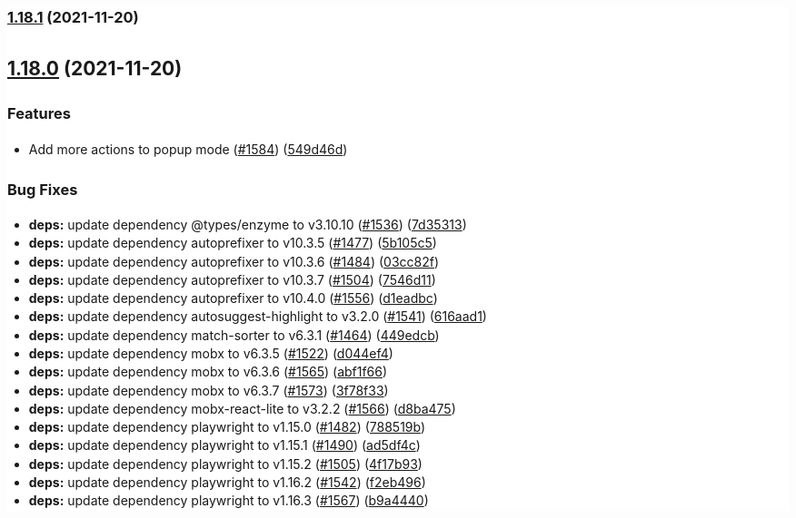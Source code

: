 ### [1.18.1](https://github.com/xcv58/Tab-Manager-v2/compare/v1.18.0...v1.18.1) (2021-11-20)

## [1.18.0](https://github.com/xcv58/Tab-Manager-v2/compare/v1.17.0...v1.18.0) (2021-11-20)

### Features

- Add more actions to popup mode ([#1584](https://github.com/xcv58/Tab-Manager-v2/issues/1584)) ([549d46d](https://github.com/xcv58/Tab-Manager-v2/commit/549d46ddac2dcf0bc218c34d0a27948093663a95))

### Bug Fixes

- **deps:** update dependency @types/enzyme to v3.10.10 ([#1536](https://github.com/xcv58/Tab-Manager-v2/issues/1536)) ([7d35313](https://github.com/xcv58/Tab-Manager-v2/commit/7d35313053ef6dcca930d7d7b8084772050d53c2))
- **deps:** update dependency autoprefixer to v10.3.5 ([#1477](https://github.com/xcv58/Tab-Manager-v2/issues/1477)) ([5b105c5](https://github.com/xcv58/Tab-Manager-v2/commit/5b105c5ca88710148c1f6d2f4f5137dfdf56c32a))
- **deps:** update dependency autoprefixer to v10.3.6 ([#1484](https://github.com/xcv58/Tab-Manager-v2/issues/1484)) ([03cc82f](https://github.com/xcv58/Tab-Manager-v2/commit/03cc82f39e48e4ceacc5c747eea304d2993bc67a))
- **deps:** update dependency autoprefixer to v10.3.7 ([#1504](https://github.com/xcv58/Tab-Manager-v2/issues/1504)) ([7546d11](https://github.com/xcv58/Tab-Manager-v2/commit/7546d1196c838fb158b574d621008c68f91a1b81))
- **deps:** update dependency autoprefixer to v10.4.0 ([#1556](https://github.com/xcv58/Tab-Manager-v2/issues/1556)) ([d1eadbc](https://github.com/xcv58/Tab-Manager-v2/commit/d1eadbc4eb56fd6cb806c42d06a16b5955dabdfb))
- **deps:** update dependency autosuggest-highlight to v3.2.0 ([#1541](https://github.com/xcv58/Tab-Manager-v2/issues/1541)) ([616aad1](https://github.com/xcv58/Tab-Manager-v2/commit/616aad124ca64db73ba7c6267b8f81ac03a88f1e))
- **deps:** update dependency match-sorter to v6.3.1 ([#1464](https://github.com/xcv58/Tab-Manager-v2/issues/1464)) ([449edcb](https://github.com/xcv58/Tab-Manager-v2/commit/449edcb76f5c2217a721d77a0a04e10d625a3d75))
- **deps:** update dependency mobx to v6.3.5 ([#1522](https://github.com/xcv58/Tab-Manager-v2/issues/1522)) ([d044ef4](https://github.com/xcv58/Tab-Manager-v2/commit/d044ef4a0fd470dc7fcc5aa516ce992fe5795945))
- **deps:** update dependency mobx to v6.3.6 ([#1565](https://github.com/xcv58/Tab-Manager-v2/issues/1565)) ([abf1f66](https://github.com/xcv58/Tab-Manager-v2/commit/abf1f666ecc82e074910ee5cca5ba87771124b32))
- **deps:** update dependency mobx to v6.3.7 ([#1573](https://github.com/xcv58/Tab-Manager-v2/issues/1573)) ([3f78f33](https://github.com/xcv58/Tab-Manager-v2/commit/3f78f33d8fa7c9152fb11c7a17943532ad01ca74))
- **deps:** update dependency mobx-react-lite to v3.2.2 ([#1566](https://github.com/xcv58/Tab-Manager-v2/issues/1566)) ([d8ba475](https://github.com/xcv58/Tab-Manager-v2/commit/d8ba475911ccf2799d6fe2960d736ea9ffb0d6b2))
- **deps:** update dependency playwright to v1.15.0 ([#1482](https://github.com/xcv58/Tab-Manager-v2/issues/1482)) ([788519b](https://github.com/xcv58/Tab-Manager-v2/commit/788519b2538d80929d1bbbf5cdff634c01f746d2))
- **deps:** update dependency playwright to v1.15.1 ([#1490](https://github.com/xcv58/Tab-Manager-v2/issues/1490)) ([ad5df4c](https://github.com/xcv58/Tab-Manager-v2/commit/ad5df4c4804d404abf31429adeac1cc35106f2c1))
- **deps:** update dependency playwright to v1.15.2 ([#1505](https://github.com/xcv58/Tab-Manager-v2/issues/1505)) ([4f17b93](https://github.com/xcv58/Tab-Manager-v2/commit/4f17b93f38481db5ec25790ff642df9f5b60e75a))
- **deps:** update dependency playwright to v1.16.2 ([#1542](https://github.com/xcv58/Tab-Manager-v2/issues/1542)) ([f2eb496](https://github.com/xcv58/Tab-Manager-v2/commit/f2eb496907e4dedd862d1a337207e9bb08bb794b))
- **deps:** update dependency playwright to v1.16.3 ([#1567](https://github.com/xcv58/Tab-Manager-v2/issues/1567)) ([b9a4440](https://github.com/xcv58/Tab-Manager-v2/commit/b9a4440fa5c4b49b605481d48e66fb9ba5fe38e3))